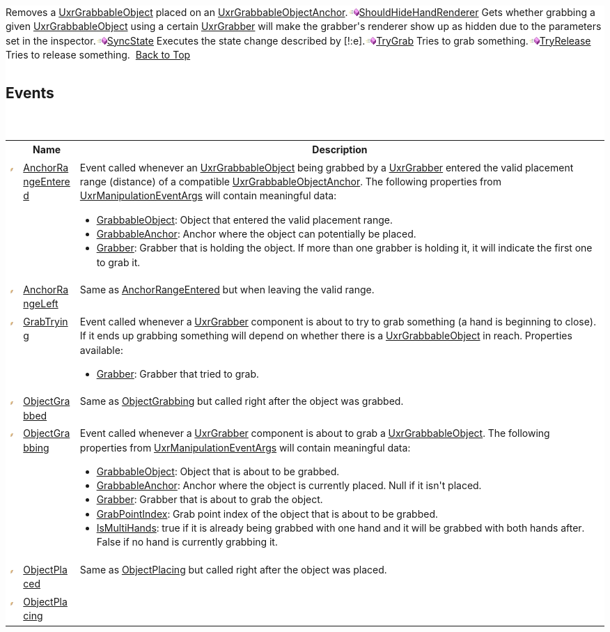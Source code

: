 Removes a <a href="T_UltimateXR_Manipulation_UxrGrabbableObject">UxrGrabbableObject</a> placed on an <a href="T_UltimateXR_Manipulation_UxrGrabbableObjectAnchor">UxrGrabbableObjectAnchor</a>.</td></tr><tr><td>![Public method](media/pubmethod.gif "Public method")</td><td><a href="M_UltimateXR_Manipulation_UxrGrabManager_ShouldHideHandRenderer">ShouldHideHandRenderer</a></td><td>
Gets whether grabbing a given <a href="T_UltimateXR_Manipulation_UxrGrabbableObject">UxrGrabbableObject</a> using a certain <a href="T_UltimateXR_Manipulation_UxrGrabber">UxrGrabber</a> will make the grabber's renderer show up as hidden due to the parameters set in the inspector.</td></tr><tr><td>![Public method](media/pubmethod.gif "Public method")</td><td><a href="M_UltimateXR_Manipulation_UxrGrabManager_SyncState">SyncState</a></td><td>
Executes the state change described by [!:e].</td></tr><tr><td>![Public method](media/pubmethod.gif "Public method")</td><td><a href="M_UltimateXR_Manipulation_UxrGrabManager_TryGrab">TryGrab</a></td><td>
Tries to grab something.</td></tr><tr><td>![Public method](media/pubmethod.gif "Public method")</td><td><a href="M_UltimateXR_Manipulation_UxrGrabManager_TryRelease">TryRelease</a></td><td>
Tries to release something.</td></tr></table>&nbsp;
<a href="#uxrgrabmanager-class">Back to Top</a>

## Events
&nbsp;<table><tr><th></th><th>Name</th><th>Description</th></tr><tr><td>![Public event](media/pubevent.gif "Public event")</td><td><a href="E_UltimateXR_Manipulation_UxrGrabManager_AnchorRangeEntered">AnchorRangeEntered</a></td><td>
Event called whenever an <a href="T_UltimateXR_Manipulation_UxrGrabbableObject">UxrGrabbableObject</a> being grabbed by a <a href="T_UltimateXR_Manipulation_UxrGrabber">UxrGrabber</a> entered the valid placement range (distance) of a compatible <a href="T_UltimateXR_Manipulation_UxrGrabbableObjectAnchor">UxrGrabbableObjectAnchor</a>. The following properties from <a href="T_UltimateXR_Manipulation_UxrManipulationEventArgs">UxrManipulationEventArgs</a> will contain meaningful data:
&nbsp;<ul><li><a href="P_UltimateXR_Manipulation_UxrManipulationEventArgs_GrabbableObject">GrabbableObject</a>: Object that entered the valid placement range.</li><li><a href="P_UltimateXR_Manipulation_UxrManipulationEventArgs_GrabbableAnchor">GrabbableAnchor</a>: Anchor where the object can potentially be placed.</li><li><a href="P_UltimateXR_Manipulation_UxrManipulationEventArgs_Grabber">Grabber</a>: Grabber that is holding the object. If more than one grabber is holding it, it will indicate the first one to grab it.</li></ul></td></tr><tr><td>![Public event](media/pubevent.gif "Public event")</td><td><a href="E_UltimateXR_Manipulation_UxrGrabManager_AnchorRangeLeft">AnchorRangeLeft</a></td><td>
Same as <a href="E_UltimateXR_Manipulation_UxrGrabManager_AnchorRangeEntered">AnchorRangeEntered</a> but when leaving the valid range.</td></tr><tr><td>![Public event](media/pubevent.gif "Public event")</td><td><a href="E_UltimateXR_Manipulation_UxrGrabManager_GrabTrying">GrabTrying</a></td><td>
Event called whenever a <a href="T_UltimateXR_Manipulation_UxrGrabber">UxrGrabber</a> component is about to try to grab something (a hand is beginning to close). If it ends up grabbing something will depend on whether there is a <a href="T_UltimateXR_Manipulation_UxrGrabbableObject">UxrGrabbableObject</a> in reach. Properties available:
&nbsp;<ul><li><a href="P_UltimateXR_Manipulation_UxrManipulationEventArgs_Grabber">Grabber</a>: Grabber that tried to grab.</li></ul></td></tr><tr><td>![Public event](media/pubevent.gif "Public event")</td><td><a href="E_UltimateXR_Manipulation_UxrGrabManager_ObjectGrabbed">ObjectGrabbed</a></td><td>
Same as <a href="E_UltimateXR_Manipulation_UxrGrabManager_ObjectGrabbing">ObjectGrabbing</a> but called right after the object was grabbed.</td></tr><tr><td>![Public event](media/pubevent.gif "Public event")</td><td><a href="E_UltimateXR_Manipulation_UxrGrabManager_ObjectGrabbing">ObjectGrabbing</a></td><td>
Event called whenever a <a href="T_UltimateXR_Manipulation_UxrGrabber">UxrGrabber</a> component is about to grab a <a href="T_UltimateXR_Manipulation_UxrGrabbableObject">UxrGrabbableObject</a>. The following properties from <a href="T_UltimateXR_Manipulation_UxrManipulationEventArgs">UxrManipulationEventArgs</a> will contain meaningful data:
&nbsp;<ul><li><a href="P_UltimateXR_Manipulation_UxrManipulationEventArgs_GrabbableObject">GrabbableObject</a>: Object that is about to be grabbed.</li><li><a href="P_UltimateXR_Manipulation_UxrManipulationEventArgs_GrabbableAnchor">GrabbableAnchor</a>: Anchor where the object is currently placed. Null if it isn't placed.</li><li><a href="P_UltimateXR_Manipulation_UxrManipulationEventArgs_Grabber">Grabber</a>: Grabber that is about to grab the object.</li><li><a href="P_UltimateXR_Manipulation_UxrManipulationEventArgs_GrabPointIndex">GrabPointIndex</a>: Grab point index of the object that is about to be grabbed.</li><li><a href="P_UltimateXR_Manipulation_UxrManipulationEventArgs_IsMultiHands">IsMultiHands</a>: true if it is already being grabbed with one hand and it will be grabbed with both hands after. False if no hand is currently grabbing it.</li></ul></td></tr><tr><td>![Public event](media/pubevent.gif "Public event")</td><td><a href="E_UltimateXR_Manipulation_UxrGrabManager_ObjectPlaced">ObjectPlaced</a></td><td>
Same as <a href="E_UltimateXR_Manipulation_UxrGrabManager_ObjectPlacing">ObjectPlacing</a> but called right after the object was placed.</td></tr><tr><td>![Public event](media/pubevent.gif "Public event")</td><td><a href="E_UltimateXR_Manipulation_UxrGrabManager_ObjectPlacing">ObjectPlacing</a></td><td>